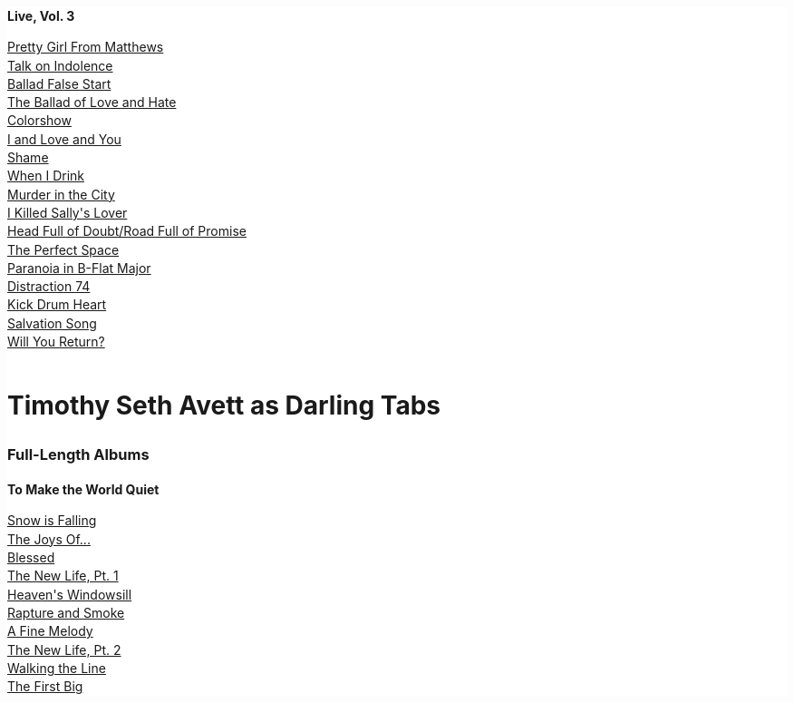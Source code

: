 **Live, Vol. 3**

[Pretty Girl From
Matthews](/wiki/Pretty_Girl_From_Matthews "Pretty Girl From Matthews")  
[Talk on Indolence](/wiki/Talk_on_Indolence "Talk on Indolence")  
[Ballad False
Start](/index.php?title=Ballad_False_Start&action=edit&redlink=1 "Ballad False Start (page does not exist)")  
[The Ballad of Love and
Hate](/wiki/The_Ballad_of_Love_and_Hate "The Ballad of Love and Hate")  
[Colorshow](/wiki/Colorshow "Colorshow")  
[I and Love and You](/wiki/I_and_Love_and_You "I and Love and You")  
[Shame](/wiki/Shame "Shame")  
[When I Drink](/wiki/When_I_Drink "When I Drink")  
[Murder in the City](/wiki/Murder_in_the_City "Murder in the City")  
[I Killed Sally's
Lover](/wiki/I_Killed_Sally%27s_Lover "I Killed Sally's Lover")  
[Head Full of Doubt/Road Full of
Promise](/wiki/Head_Full_of_Doubt/Road_Full_of_Promise "Head Full of Doubt/Road Full of Promise")  
[The Perfect Space](/wiki/The_Perfect_Space "The Perfect Space")  
[Paranoia in B-Flat
Major](/wiki/Paranoia_in_B-Flat_Major "Paranoia in B-Flat Major")  
[Distraction 74](/wiki/Distraction_74 "Distraction 74")  
[Kick Drum Heart](/wiki/Kick_Drum_Heart "Kick Drum Heart")  
[Salvation Song](/wiki/Salvation_Song "Salvation Song")  
[Will You
Return?](/wiki/Will_You_Return%3F "Will You Return?")  

  

# <span id="Timothy_Seth_Avett_as_Darling_Tabs" class="mw-headline">Timothy Seth Avett as Darling Tabs</span>

### <span id="Full-Length_Albums_2" class="mw-headline"> Full-Length Albums </span>

**To Make the World Quiet**

[Snow is
Falling](/index.php?title=Snow_is_Falling&action=edit&redlink=1 "Snow is Falling (page does not exist)")  
[The Joys
Of...](/index.php?title=The_Joys_Of...&action=edit&redlink=1 "The Joys Of... (page does not exist)")  
[Blessed](/wiki/Blessed "Blessed")  
[The New Life, Pt.
1](/index.php?title=The_New_Life,_Pt._1&action=edit&redlink=1 "The New Life, Pt. 1 (page does not exist)")  
[Heaven's
Windowsill](/index.php?title=Heaven%27s_Windowsill&action=edit&redlink=1 "Heaven's Windowsill (page does not exist)")  
[Rapture and
Smoke](/index.php?title=Rapture_and_Smoke&action=edit&redlink=1 "Rapture and Smoke (page does not exist)")  
[A Fine Melody](/wiki/A_Fine_Melody "A Fine Melody")  
[The New Life, Pt.
2](/index.php?title=The_New_Life,_Pt._2&action=edit&redlink=1 "The New Life, Pt. 2 (page does not exist)")  
[Walking the
Line](/index.php?title=Walking_the_Line&action=edit&redlink=1 "Walking the Line (page does not exist)")  
[The First
Big](/index.php?title=The_First_Big&action=edit&redlink=1 "The First Big (page does not exist)")  
